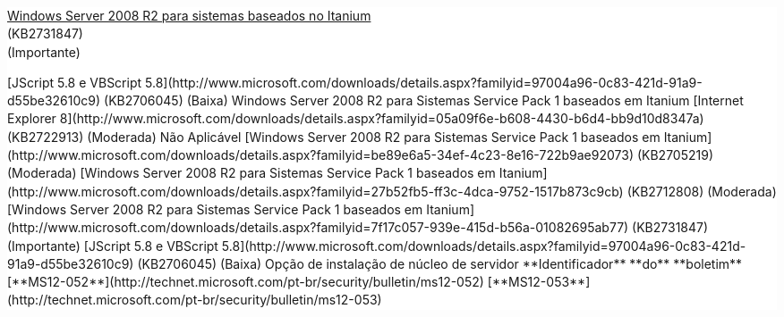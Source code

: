[Windows Server 2008 R2 para sistemas baseados no Itanium](http://www.microsoft.com/downloads/details.aspx?familyid=7f17c057-939e-415d-b56a-01082695ab77)  
(KB2731847)  
(Importante)
</td>
<td style="border:1px solid black;">
[JScript 5.8 e VBScript 5.8](http://www.microsoft.com/downloads/details.aspx?familyid=97004a96-0c83-421d-91a9-d55be32610c9)  
(KB2706045)  
(Baixa)
</td>
</tr>
<tr class="alternateRow">
<td style="border:1px solid black;">
Windows Server 2008 R2 para Sistemas Service Pack 1 baseados em Itanium
</td>
<td style="border:1px solid black;">
[Internet Explorer 8](http://www.microsoft.com/downloads/details.aspx?familyid=05a09f6e-b608-4430-b6d4-bb9d10d8347a)  
(KB2722913)  
(Moderada)
</td>
<td style="border:1px solid black;">
Não Aplicável
</td>
<td style="border:1px solid black;">
[Windows Server 2008 R2 para Sistemas Service Pack 1 baseados em Itanium](http://www.microsoft.com/downloads/details.aspx?familyid=be89e6a5-34ef-4c23-8e16-722b9ae92073)  
(KB2705219)  
(Moderada)  
[Windows Server 2008 R2 para Sistemas Service Pack 1 baseados em Itanium](http://www.microsoft.com/downloads/details.aspx?familyid=27b52fb5-ff3c-4dca-9752-1517b873c9cb)  
(KB2712808)  
(Moderada)
</td>
<td style="border:1px solid black;">
[Windows Server 2008 R2 para Sistemas Service Pack 1 baseados em Itanium](http://www.microsoft.com/downloads/details.aspx?familyid=7f17c057-939e-415d-b56a-01082695ab77)  
(KB2731847)  
(Importante)
</td>
<td style="border:1px solid black;">
[JScript 5.8 e VBScript 5.8](http://www.microsoft.com/downloads/details.aspx?familyid=97004a96-0c83-421d-91a9-d55be32610c9)  
(KB2706045)  
(Baixa)
</td>
</tr>
<tr>
<th colspan="6">
Opção de instalação de núcleo de servidor
</th>
</tr>
<tr>
<td style="border:1px solid black;">
**Identificador** **do** **boletim**
</td>
<td style="border:1px solid black;">
[**MS12-052**](http://technet.microsoft.com/pt-br/security/bulletin/ms12-052)
</td>
<td style="border:1px solid black;">
[**MS12-053**](http://technet.microsoft.com/pt-br/security/bulletin/ms12-053)
</td>
<td style="border:1px solid black;">